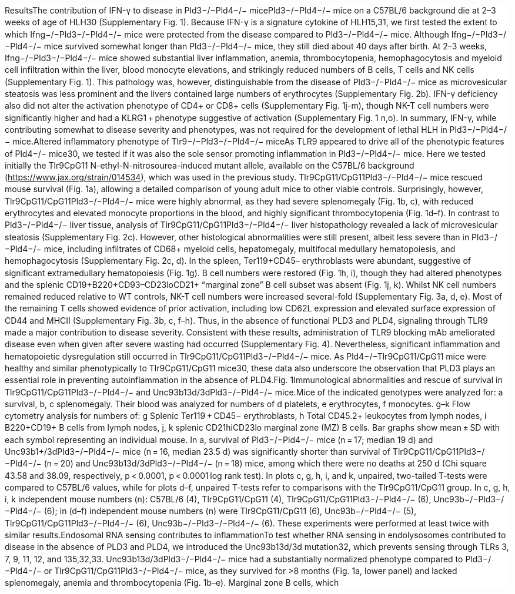 ResultsThe contribution of IFN-γ to disease in Pld3−/−Pld4−/− micePld3−/−Pld4−/− mice on a C57BL/6 background die at 2–3 weeks of age of HLH30 (Supplementary Fig. 1). Because IFN-γ is a signature cytokine of HLH15,31, we first tested the extent to which Ifng−/−Pld3−/−Pld4−/− mice were protected from the disease compared to Pld3−/−Pld4−/− mice. Although Ifng−/−Pld3−/−Pld4−/− mice survived somewhat longer than Pld3−/−Pld4−/− mice, they still died about 40 days after birth. At 2–3 weeks, Ifng−/−Pld3−/−Pld4−/− mice showed substantial liver inflammation, anemia, thrombocytopenia, hemophagocytosis and myeloid cell infiltration within the liver, blood monocyte elevations, and strikingly reduced numbers of B cells, T cells and NK cells (Supplementary Fig. 1). This pathology was, however, distinguishable from the disease of Pld3−/−Pld4−/− mice as microvesicular steatosis was less prominent and the livers contained large numbers of erythrocytes (Supplementary Fig. 2b). IFN-γ deficiency also did not alter the activation phenotype of CD4+ or CD8+ cells (Supplementary Fig. 1j-m), though NK-T cell numbers were significantly higher and had a KLRG1 + phenotype suggestive of activation (Supplementary Fig. 1 n,o). In summary, IFN-γ, while contributing somewhat to disease severity and phenotypes, was not required for the development of lethal HLH in Pld3−/−Pld4−/− mice.Altered inflammatory phenotype of Tlr9−/−Pld3−/−Pld4−/− miceAs TLR9 appeared to drive all of the phenotypic features of Pld4−/− mice30, we tested if it was also the sole sensor promoting inflammation in Pld3−/−Pld4−/− mice. Here we tested initially the Tlr9CpG11 N-ethyl-N-nitrosourea-induced mutant allele, available on the C57BL/6 background (https://www.jax.org/strain/014534), which was used in the previous study. Tlr9CpG11/CpG11Pld3−/−Pld4−/− mice rescued mouse survival (Fig. 1a), allowing a detailed comparison of young adult mice to other viable controls. Surprisingly, however, Tlr9CpG11/CpG11Pld3−/−Pld4−/− mice were highly abnormal, as they had severe splenomegaly (Fig. 1b, c), with reduced erythrocytes and elevated monocyte proportions in the blood, and highly significant thrombocytopenia (Fig. 1d–f). In contrast to Pld3−/−Pld4−/− liver tissue, analysis of Tlr9CpG11/CpG11Pld3−/−Pld4−/− liver histopathology revealed a lack of microvesicular steatosis (Supplementary Fig. 2c). However, other histological abnormalities were still present, albeit less severe than in Pld3−/−Pld4−/− mice, including infiltrates of CD68+ myeloid cells, hepatomegaly, multifocal medullary hematopoiesis, and hemophagocytosis (Supplementary Fig. 2c, d). In the spleen, Ter119+CD45– erythroblasts were abundant, suggestive of significant extramedullary hematopoiesis (Fig. 1g). B cell numbers were restored (Fig. 1h, i), though they had altered phenotypes and the splenic CD19+B220+CD93–CD23loCD21+ “marginal zone” B cell subset was absent (Fig. 1j, k). Whilst NK cell numbers remained reduced relative to WT controls, NK-T cell numbers were increased several-fold (Supplementary Fig. 3a, d, e). Most of the remaining T cells showed evidence of prior activation, including low CD62L expression and elevated surface expression of CD44 and MHCII (Supplementary Fig. 3b, c, f–h). Thus, in the absence of functional PLD3 and PLD4, signaling through TLR9 made a major contribution to disease severity. Consistent with these results, administration of TLR9 blocking mAb ameliorated disease even when given after severe wasting had occurred (Supplementary Fig. 4). Nevertheless, significant inflammation and hematopoietic dysregulation still occurred in Tlr9CpG11/CpG11Pld3−/−Pld4−/− mice. As Pld4−/−Tlr9CpG11/CpG11 mice were healthy and similar phenotypically to Tlr9CpG11/CpG11 mice30, these data also underscore the observation that PLD3 plays an essential role in preventing autoinflammation in the absence of PLD4.Fig. 1Immunological abnormalities and rescue of survival in Tlr9CpG11/CpG11Pld3−/−Pld4−/− and Unc93b13d/3dPld3−/−Pld4−/− mice.Mice of the indicated genotypes were analyzed for: a survival, b, c splenomegaly. Their blood was analyzed for numbers of d platelets, e erythrocytes, f monocytes. g–k Flow cytometry analysis for numbers of: g Splenic Ter119 + CD45− erythroblasts, h Total CD45.2+ leukocytes from lymph nodes, i B220+CD19+ B cells from lymph nodes, j, k splenic CD21hiCD23lo marginal zone (MZ) B cells. Bar graphs show mean ± SD with each symbol representing an individual mouse. In a, survival of Pld3−/−Pld4−/− mice (n = 17; median 19 d) and Unc93b1+/3dPld3−/−Pld4−/− mice (n = 16, median 23.5 d) was significantly shorter than survival of Tlr9CpG11/CpG11Pld3−/−Pld4−/− (n = 20) and Unc93b13d/3dPld3−/−Pld4−/− (n = 18) mice, among which there were no deaths at 250 d (Chi square 43.58 and 38.09, respectively, p < 0.0001, p < 0.0001 log rank test). In plots c, g, h, i, and k, unpaired, two-tailed T-tests were compared to C57BL/6 values, while for plots d–f, unpaired T-tests refer to comparisons with the Tlr9CpG11/CpG11 group. In c, g, h, i, k independent mouse numbers (n): C57BL/6 (4), Tlr9CpG11/CpG11 (4), Tlr9CpG11/CpG11Pld3−/−Pld4−/− (6), Unc93b−/−Pld3−/−Pld4−/− (6); in (d–f) independent mouse numbers (n) were Tlr9CpG11/CpG11 (6), Unc93b−/−Pld4−/− (5), Tlr9CpG11/CpG11Pld3−/−Pld4−/− (6), Unc93b−/−Pld3−/−Pld4−/− (6). These experiments were performed at least twice with similar results.Endosomal RNA sensing contributes to inflammationTo test whether RNA sensing in endolysosomes contributed to disease in the absence of PLD3 and PLD4, we introduced the Unc93b13d/3d mutation32, which prevents sensing through TLRs 3, 7, 9, 11, 12, and 135,32,33. Unc93b13d/3dPld3−/−Pld4−/− mice had a substantially normalized phenotype compared to Pld3−/−Pld4−/− or Tlr9CpG11/CpG11Pld3−/−Pld4−/− mice, as they survived for >8 months (Fig. 1a, lower panel) and lacked splenomegaly, anemia and thrombocytopenia (Fig. 1b–e). Marginal zone B cells, which